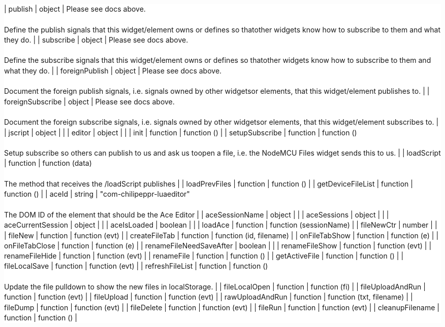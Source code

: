 | publish | object | Please see docs above.<br><br>Define the publish signals that this widget/element owns or defines so thatother widgets know how to subscribe to them and what they do. |
| subscribe | object | Please see docs above.<br><br>Define the subscribe signals that this widget/element owns or defines so thatother widgets know how to subscribe to them and what they do. |
| foreignPublish | object | Please see docs above.<br><br>Document the foreign publish signals, i.e. signals owned by other widgetsor elements, that this widget/element publishes to. |
| foreignSubscribe | object | Please see docs above.<br><br>Document the foreign subscribe signals, i.e. signals owned by other widgetsor elements, that this widget/element subscribes to. |
| jscript | object |  |
| editor | object |  |
| init | function | function ()  |
| setupSubscribe | function | function () <br><br>Setup subscribe so others can publish to us and ask us toopen a file, i.e. the NodeMCU Files widget sends this to us. |
| loadScript | function | function (data) <br><br>The method that receives the /loadScript publishes |
| loadPrevFiles | function | function ()  |
| getDeviceFileList | function | function ()  |
| aceId | string | "com-chilipeppr-luaeditor"<br><br>The DOM ID of the element that should be the Ace Editor |
| aceSessionName | object |  |
| aceSessions | object |  |
| aceCurrentSession | object |  |
| aceIsLoaded | boolean |  |
| loadAce | function | function (sessionName)  |
| fileNewCtr | number |  |
| fileNew | function | function (evt)  |
| createFileTab | function | function (id, filename)  |
| onFileTabShow | function | function (e)  |
| onFileTabClose | function | function (e)  |
| renameFileNeedSaveAfter | boolean |  |
| renameFileShow | function | function (evt)  |
| renameFileHide | function | function (evt)  |
| renameFile | function | function ()  |
| getActiveFile | function | function ()  |
| fileLocalSave | function | function (evt)  |
| refreshFileList | function | function () <br><br>Update the file pulldown to show the new files in localStorage. |
| fileLocalOpen | function | function (fi)  |
| fileUploadAndRun | function | function (evt)  |
| fileUpload | function | function (evt)  |
| rawUploadAndRun | function | function (txt, filename)  |
| fileDump | function | function (evt)  |
| fileDelete | function | function (evt)  |
| fileRun | function | function (evt)  |
| cleanupFilename | function | function ()  |